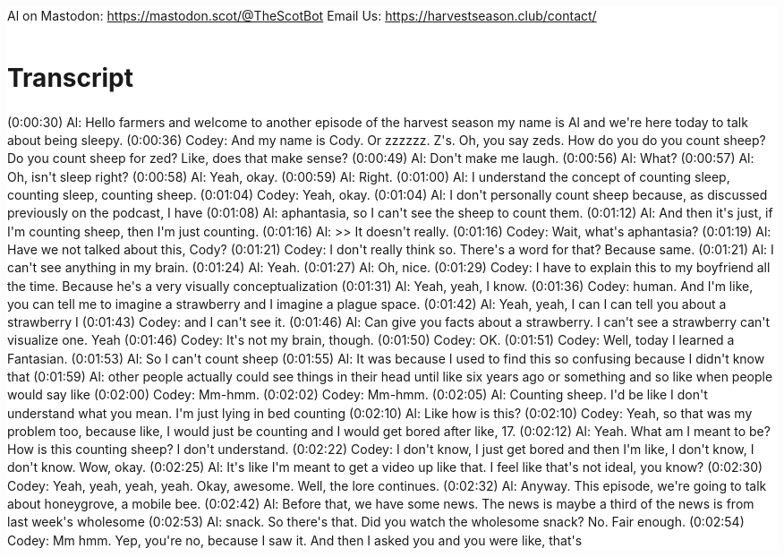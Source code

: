 Al on Mastodon: https://mastodon.scot/@TheScotBot
Email Us: https://harvestseason.club/contact/

# Transcript

(0:00:30) Al: Hello farmers and welcome to another episode of the harvest season my name is Al and we're here today to talk about being sleepy.
(0:00:36) Codey: And my name is Cody. Or zzzzzz. Z's. Oh, you say zeds. How do you do you count sheep? Do you count sheep for zed? Like, does that make sense?
(0:00:49) Al: Don't make me laugh.
(0:00:56) Al: What?
(0:00:57) Al: Oh, isn't sleep right?
(0:00:58) Al: Yeah, okay.
(0:00:59) Al: Right.
(0:01:00) Al: I understand the concept of counting sleep, counting sleep, counting sheep.
(0:01:04) Codey: Yeah, okay.
(0:01:04) Al: I don't personally count sheep because, as discussed previously on the podcast, I have
(0:01:08) Al: aphantasia, so I can't see the sheep to count them.
(0:01:12) Al: And then it's just, if I'm counting sheep, then I'm just counting.
(0:01:16) Al: >> It doesn't really.
(0:01:16) Codey: Wait, what's aphantasia?
(0:01:19) Al: Have we not talked about this, Cody?
(0:01:21) Codey: I don't really think so. There's a word for that? Because same.
(0:01:21) Al: I can't see anything in my brain.
(0:01:24) Al: Yeah.
(0:01:27) Al: Oh, nice.
(0:01:29) Codey: I have to explain this to my boyfriend all the time. Because he's a very visually conceptualization
(0:01:31) Al: Yeah, yeah, I know.
(0:01:36) Codey: human. And I'm like, you can tell me to imagine a strawberry and I imagine a plague space.
(0:01:42) Al: Yeah, yeah, I can I can tell you about a strawberry I
(0:01:43) Codey: and I can't see it.
(0:01:46) Al: Can give you facts about a strawberry. I can't see a strawberry can't visualize one. Yeah
(0:01:46) Codey: It's not my brain, though.
(0:01:50) Codey: OK.
(0:01:51) Codey: Well, today I learned a Fantasian.
(0:01:53) Al: So I can't count sheep
(0:01:55) Al: It was because I used to find this so confusing because I didn't know that
(0:01:59) Al: other people actually could see things in their head until like six years ago or something and so like when people would say like
(0:02:00) Codey: Mm-hmm.
(0:02:02) Codey: Mm-hmm.
(0:02:05) Al: Counting sheep. I'd be like I don't understand what you mean. I'm just lying in bed counting
(0:02:10) Al: Like how is this?
(0:02:10) Codey: Yeah, so that was my problem too, because like, I would just be counting and I would get bored after like, 17.
(0:02:12) Al: Yeah. What am I meant to be? How is this counting sheep? I don't understand.
(0:02:22) Codey: I don't know, I just get bored and then I'm like, I don't know, I don't know. Wow, okay.
(0:02:25) Al: It's like I'm meant to get a video up like that. I feel like that's not ideal, you know?
(0:02:30) Codey: Yeah, yeah, yeah, yeah. Okay, awesome. Well, the lore continues.
(0:02:32) Al: Anyway. This episode, we're going to talk about honeygrove, a mobile bee.
(0:02:42) Al: Before that, we have some news. The news is maybe a third of the news is from last week's wholesome
(0:02:53) Al: snack. So there's that. Did you watch the wholesome snack? No. Fair enough.
(0:02:54) Codey: Mm hmm. Yep, you're no, because I saw it. And then I asked you and you were like, that's